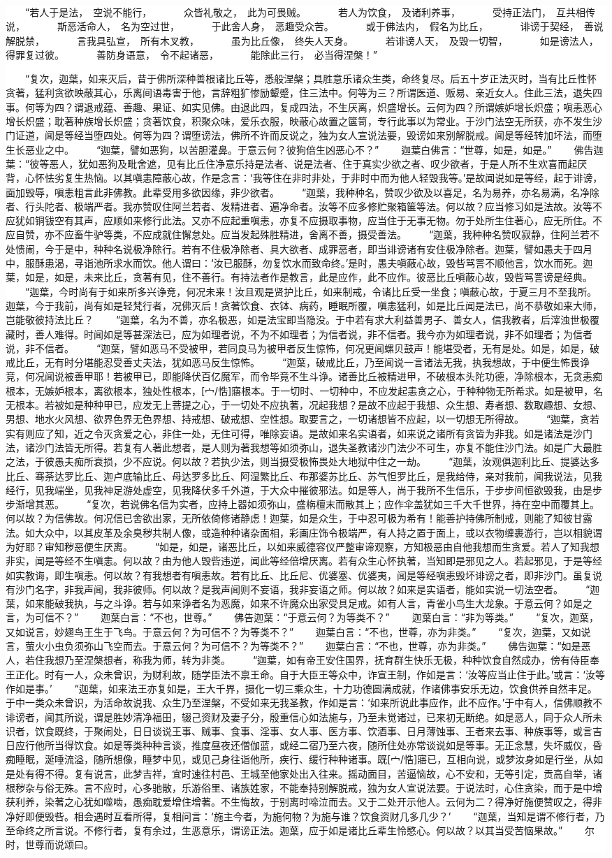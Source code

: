 　　“若人于是法，　空说不能行，
　　　众皆礼敬之，　此为可畏贼。
　　　若人为饮食，　及诸利养事，
　　　受持正法门，　互共相传说，
　　　斯恶活命人，　名为空过世，
　　　于此舍人身，　恶趣受众苦。
　　　或于佛法内，　假名为比丘，
　　　诽谤于契经，　善说解脱禁，
　　　言我具弘宣，　所有木叉教，
　　　虽为比丘像，　终失人天身。
　　　若诽谤人天，　及毁一切智，
　　　如是谤法人，　得罪复过彼。
　　　善防身语意，　令不起诸恶，
　　　能除此三行，　必当得涅槃！”

　　“复次，迦葉，如来灭后，昔于佛所深种善根诸比丘等，悉般涅槃；具胜意乐诸众生类，命终复尽。后五十岁正法灭时，当有比丘性怀贪著，猛利贪欲映蔽其心，乐离间语毒害于他，言辞粗犷惨励颦蹙，住三法中。何等为三？所谓医道、贩易、亲近女人。住此三法，退失四事。何等为四？谓退戒蕴、善趣、果证、如实见佛。由退此四，复成四法，不生厌离，炽盛增长。云何为四？所谓嫉妒增长炽盛；嗔恚恶心增长炽盛；耽著种族增长炽盛；贪著饮食，积聚众味，爱乐衣服，映蔽心故置之箧笥，专行此事以为常业。于沙门法空无所获，亦不发生沙门证道，闻是等经当堕四处。何等为四？谓堕谤法，佛所不许而反说之，独为女人宣说法要，毁谤如来别解脱戒。闻是等经转加坏法，而堕生长恶业之中。
　　“迦葉，譬如恶狗，以苦胆灌鼻。于意云何？彼狗倍生凶恶心不？”
　　迦葉白佛言：“世尊，如是，如是。”
　　佛告迦葉：“彼等恶人，犹如恶狗及毗舍遮，见有比丘住净意乐持是法者、说是法者、住于真实少欲之者、叹少欲者，于是人所不生欢喜而起厌背，心怀怯劣复生热恼。以其嗔恚障蔽心故，作是念言：‘我等住在非时非处，于非时中而为他人轻毁我等。’是故闻说如是等经，起于诽谤，面加毁辱，嗔恚粗言此非佛教。此辈受用多欲因缘，非少欲者。
　　“迦葉，我种种名，赞叹少欲及以喜足，名为易养，亦名易满，名净除者、行头陀者、极端严者。我亦赞叹住阿兰若者、发精进者、遍净命者。汝等不应多修贮聚箱箧等法。何以故？应当修习如是法故。汝等不应犹如铜钹空有其声，应顺如来修行此法。又亦不应起重嗔恚，亦复不应摄取事物，应当住于无事无物。勿于处所生住著心，应无所住。不应自赞，亦不应畜牛驴等类，不应成就住懈怠处。应当发起殊胜精进，舍离不善，摄受善法。
　　“迦葉，我种种名赞叹寂静，住阿兰若不处愦闹，今于是中，种种名说极净除行。若有不住极净除者、具大欲者、成罪恶者，即当诽谤诸有安住极净除者。迦葉，譬如愚夫于四月中，服酥患渴，寻诣池所求水而饮。他人谓曰：‘汝已服酥，勿复饮水而致命终。’是时，愚夫嗔蔽心故，毁呰骂詈不顺他言，饮水而死。迦葉，如是，如是，未来比丘，贪著有见，住不善行。有持法者作是教言，此是应作，此不应作。彼恶比丘嗔蔽心故，毁呰骂詈谤是经典。
　　“迦葉，今时尚有于如来所多兴诤竞，何况未来！汝且观是贤护比丘，如来制戒，令诸比丘受一坐食；嗔蔽心故，于夏三月不至我所。迦葉，今于我前，尚有如是轻梵行者，况佛灭后！贪著饮食、衣钵、病药，睡眠所覆，嗔恚猛利，如是比丘闻是法已，尚不恭敬如来大师，岂能敬彼持法比丘？
　　“迦葉，名为不善，亦名极恶，如是法宝即当隐没。于中若有求大利益善男子、善女人，信我教者，后滓浊世极覆藏时，善人难得。时闻如是等甚深法已，应为如理者说，不为不如理者；为信者说，非不信者。我今亦为如理者说，非不如理者；为信者说，非不信者。
　　“迦葉，譬如恶马不受被甲，若同良马为被甲者反生惊怖，何况更闻螺贝鼓声！能堪受者，无有是处。如是，如是，破戒比丘，无有时分堪能忍受善丈夫法，犹如恶马反生惊怖。
　　“迦葉，破戒比丘，乃至闻说一言诸法无我，执我想故，于中便生怖畏诤竞，何况闻说被善甲耶！若被甲已，即能降伏百亿魔军，而令毕竟不生斗诤。诸善比丘被精进甲，不破根本头陀功德，净除根本，无贪恚痴根本，无嫉妒根本，离欲根本，独处性根本，[宀/悎]寤根本。于一切时、一切种中，不应发起恚贪之心，于种种物无所希求。如是被甲，名无根本。若被如是种种甲已，应发无上菩提之心，于一切处不应执著，况起我想？是故不应起于我想、众生想、寿者想、数取趣想、女想、男想、地水火风想、欲界色界无色界想、持戒想、破戒想、空性想。取要言之，一切诸想皆不应起，以一切想无所得故。
　　“迦葉，贪若实有则应了知，近之令灭贪爱之心，非住一处，无住可得，唯除妄语。是故如来名实语者，如来说之诸所有贪皆为非我。如是诸法是沙门法，诸沙门法皆无所得。若复有人著此想者，是人则为著我想等如须弥山，退失圣教诸沙门法少不可生，亦复不能住沙门法。如是广大最胜之法，于彼愚夫痴所衰损，少不应说。何以故？若执少法，则当摄受极怖畏处大地狱中住之一劫。
　　“迦葉，汝观俱迦利比丘、提婆达多比丘、骞荼达罗比丘、迦卢底输比丘、母达罗多比丘、阿湿繁比丘、布那婆苏比丘、苏气怛罗比丘，是我给侍，亲对我前，闻我说法，见我经行，见我端坐，见我神足游处虚空，见我降伏多千外道，于大众中摧彼邪法。如是等人，尚于我所不生信乐，于步步间恒欲毁我，由是步步渐增其恶。
　　“复次，若说佛名信为实者，应持上器如须弥山，盛栴檀末而散其上；应作伞盖犹如三千大千世界，持在空中而覆其上。何以故？为信佛故。何况信已舍欲出家，无所依倚修诸静虑！迦葉，如是众生，于中忍可极为希有！能善护持佛所制戒，则能了知彼甘露法。如大众中，以其皮革及余臭秽共制人像，或造种种诸杂面相，彩画庄饰令极端严，有人持之置于面上，或以衣物缠裹游行，岂以相貌谓为好耶？审知秽恶便生厌离。
　　“如是，如是，诸恶比丘，以如来威德容仪严整审谛观察，方知极恶由自他我想而生贪爱。若人了知我想非实，闻是等经不生嗔恚。何以故？由为他人毁呰违逆，闻此等经倍增厌离。若有众生心怀执著，当知即是邪见之人。若起邪见，于是等经如实教诲，即生嗔恚。何以故？有我想者有嗔恚故。若有比丘、比丘尼、优婆塞、优婆夷，闻是等经嗔恚毁坏诽谤之者，即非沙门。虽复说有沙门名字，非我声闻，我非彼师。何以故？是我声闻则不妄语，我非妄语之师。何以故？如来是实语者，能如实说一切法空者。
　　“迦葉，如来能破我执，与之斗诤。若与如来诤者名为恶魔，如来不许魔众出家受具足戒。如有人言，青雀小鸟生大龙象。于意云何？如是之言，为可信不？”
　　迦葉白言：“不也，世尊。”
　　佛告迦葉：“于意云何？为等类不？”
　　迦葉白言：“非为等类。”
　　“复次，迦葉，又如说言，妙翅鸟王生于飞鸟。于意云何？为可信不？为等类不？”
　　迦葉白言：“不也，世尊，亦为非类。”
　　“复次，迦葉，又如说言，萤火小虫负须弥山飞空而去。于意云何？为可信不？为等类不？”
　　迦葉白言：“不也，世尊，亦为非类。”
　　佛告迦葉：“如是恶人，若住我想乃至涅槃想者，称我为师，转为非类。
　　“迦葉，如有帝王安住国界，抚育群生快乐无极，种种饮食自然成办，傍有侍臣奉王正化。时有一人，众未曾识，为财利故，随学臣法不禀王命。自于大臣王等众中，诈宣王制，作如是言：‘汝等应当止住于此。’或言：‘汝等作如是事。’
　　“迦葉，如来法王亦复如是，王大千界，摄化一切三乘众生，十力功德圆满成就，作诸佛事安乐无边，饮食供养自然丰足。于中一类众未曾识，为活命故说我、众生乃至涅槃，不受如来无我圣教，作如是言：‘如来所说此事应作，此不应作。’于中有人，信佛顺教不诽谤者，闻其所说，谓是胜妙清净福田，辍己资财及妻子分，殷重信心如法施与，乃至未觉诸过，已来初无断绝。如是恶人，同于众人所未识者，饮食既终，于聚闹处，日日谈说王事、贼事、食事、淫事、女人事、医方事、饮酒事、日月薄蚀事、王者来去事、种族事等，或言吉日应行他所当得饮食。如是等类种种言谈，推度昼夜还僧伽蓝，或经二宿乃至六夜，随所住处亦常谈说如是等事。无正念慧，失坏威仪，昏痴睡眠，涎唾流溢，随所想像，睡梦中见，或见己身往诣他所，疾行、缓行种种诸事。既[宀/悎]寤已，互相向说，或梦汝身如是行坐，从如是处有得不得。复有说言，此梦吉祥，宜时速往村邑、王城至他家处出入往来。摇动面目，苦逼恼故，心不安和，无等引定，贡高自举，诸根秽杂与俗无殊。言不应时，心多驰散，乐游俗里、诸族姓家，不能奉持别解脱戒，独为女人宣说法要。于说法时，心住贪染，而于是中增获利养，染著之心犹如噬啮，愚痴耽爱增住增著。不生悔故，于别离时啼泣而去。又于二处开示他人。云何为二？得净好施便赞叹之，得非净好即便毁呰。相会遇时互看所得，复相问言：‘施主今者，为施何物？为施与谁？饮食资财几多几少？’
　　“迦葉，当知是谓不修行者，乃至命终之所言说。不修行者，复有余过，生恶意乐，谓谤正法。迦葉，应于如是诸比丘辈生怜愍心。何以故？以其当受苦恼果故。”
　　尔时，世尊而说颂曰。
